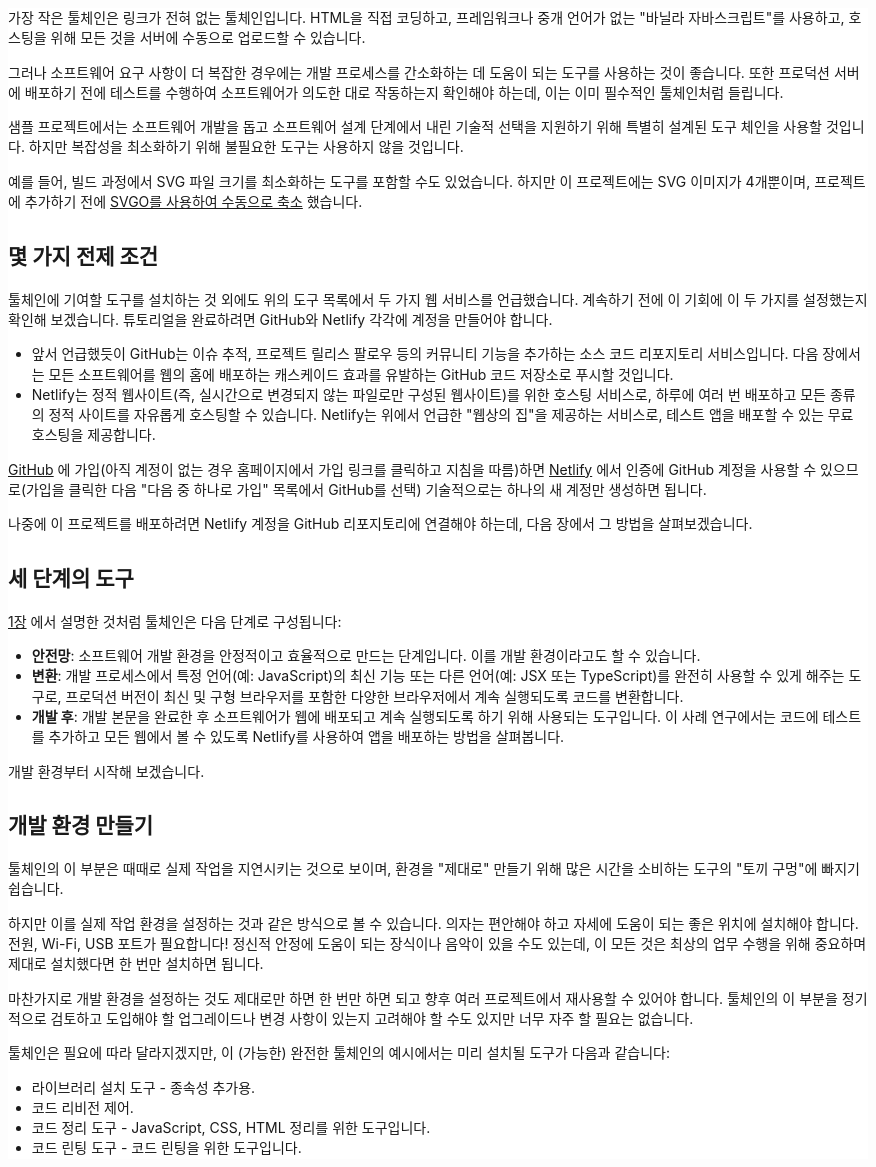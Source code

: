 가장 작은 툴체인은 링크가 전혀 없는 툴체인입니다. HTML을 직접 코딩하고, 프레임워크나 중개 언어가 없는 "바닐라 자바스크립트"를 사용하고, 호스팅을 위해 모든 것을 서버에 수동으로 업로드할 수 있습니다.

그러나 소프트웨어 요구 사항이 더 복잡한 경우에는 개발 프로세스를 간소화하는 데 도움이 되는 도구를 사용하는 것이 좋습니다. 또한 프로덕션 서버에 배포하기 전에 테스트를 수행하여 소프트웨어가 의도한 대로 작동하는지 확인해야 하는데, 이는 이미 필수적인 툴체인처럼 들립니다.

샘플 프로젝트에서는 소프트웨어 개발을 돕고 소프트웨어 설계 단계에서 내린 기술적 선택을 지원하기 위해 특별히 설계된 도구 체인을 사용할 것입니다. 하지만 복잡성을 최소화하기 위해 불필요한 도구는 사용하지 않을 것입니다.

예를 들어, 빌드 과정에서 SVG 파일 크기를 최소화하는 도구를 포함할 수도 있었습니다. 하지만 이 프로젝트에는 SVG 이미지가 4개뿐이며, 프로젝트에 추가하기 전에 [SVGO를 사용하여 수동으로 축소](https://www.npmjs.com/package/svgo) 했습니다.

## 몇 가지 전제 조건

툴체인에 기여할 도구를 설치하는 것 외에도 위의 도구 목록에서 두 가지 웹 서비스를 언급했습니다. 계속하기 전에 이 기회에 이 두 가지를 설정했는지 확인해 보겠습니다. 튜토리얼을 완료하려면 GitHub와 Netlify 각각에 계정을 만들어야 합니다.

- 앞서 언급했듯이 GitHub는 이슈 추적, 프로젝트 릴리스 팔로우 등의 커뮤니티 기능을 추가하는 소스 코드 리포지토리 서비스입니다. 다음 장에서는 모든 소프트웨어를 웹의 홈에 배포하는 캐스케이드 효과를 유발하는 GitHub 코드 저장소로 푸시할 것입니다.
- Netlify는 정적 웹사이트(즉, 실시간으로 변경되지 않는 파일로만 구성된 웹사이트)를 위한 호스팅 서비스로, 하루에 여러 번 배포하고 모든 종류의 정적 사이트를 자유롭게 호스팅할 수 있습니다. Netlify는 위에서 언급한 "웹상의 집"을 제공하는 서비스로, 테스트 앱을 배포할 수 있는 무료 호스팅을 제공합니다.

[GitHub](https://github.com/) 에 가입(아직 계정이 없는 경우 홈페이지에서 가입 링크를 클릭하고 지침을 따름)하면 [Netlify](https://www.netlify.com/) 에서 인증에 GitHub 계정을 사용할 수 있으므로(가입을 클릭한 다음 "다음 중 하나로 가입" 목록에서 GitHub를 선택) 기술적으로는 하나의 새 계정만 생성하면 됩니다.

나중에 이 프로젝트를 배포하려면 Netlify 계정을 GitHub 리포지토리에 연결해야 하는데, 다음 장에서 그 방법을 살펴보겠습니다.

## 세 단계의 도구

[1장](/ko/docs/Learn/Tools_and_testing/Understanding_client-side_tools/Overview) 에서 설명한 것처럼 툴체인은 다음 단계로 구성됩니다:

- **안전망**: 소프트웨어 개발 환경을 안정적이고 효율적으로 만드는 단계입니다. 이를 개발 환경이라고도 할 수 있습니다.
- **변환**: 개발 프로세스에서 특정 언어(예: JavaScript)의 최신 기능 또는 다른 언어(예: JSX 또는 TypeScript)를 완전히 사용할 수 있게 해주는 도구로, 프로덕션 버전이 최신 및 구형 브라우저를 포함한 다양한 브라우저에서 계속 실행되도록 코드를 변환합니다.
- **개발 후**: 개발 본문을 완료한 후 소프트웨어가 웹에 배포되고 계속 실행되도록 하기 위해 사용되는 도구입니다. 이 사례 연구에서는 코드에 테스트를 추가하고 모든 웹에서 볼 수 있도록 Netlify를 사용하여 앱을 배포하는 방법을 살펴봅니다.

개발 환경부터 시작해 보겠습니다.

## 개발 환경 만들기

툴체인의 이 부분은 때때로 실제 작업을 지연시키는 것으로 보이며, 환경을 "제대로" 만들기 위해 많은 시간을 소비하는 도구의 "토끼 구멍"에 빠지기 쉽습니다.

하지만 이를 실제 작업 환경을 설정하는 것과 같은 방식으로 볼 수 있습니다. 의자는 편안해야 하고 자세에 도움이 되는 좋은 위치에 설치해야 합니다. 전원, Wi-Fi, USB 포트가 필요합니다! 정신적 안정에 도움이 되는 장식이나 음악이 있을 수도 있는데, 이 모든 것은 최상의 업무 수행을 위해 중요하며 제대로 설치했다면 한 번만 설치하면 됩니다.

마찬가지로 개발 환경을 설정하는 것도 제대로만 하면 한 번만 하면 되고 향후 여러 프로젝트에서 재사용할 수 있어야 합니다. 툴체인의 이 부분을 정기적으로 검토하고 도입해야 할 업그레이드나 변경 사항이 있는지 고려해야 할 수도 있지만 너무 자주 할 필요는 없습니다.

툴체인은 필요에 따라 달라지겠지만, 이 (가능한) 완전한 툴체인의 예시에서는 미리 설치될 도구가 다음과 같습니다:

- 라이브러리 설치 도구 - 종속성 추가용.
- 코드 리비전 제어.
- 코드 정리 도구 - JavaScript, CSS, HTML 정리를 위한 도구입니다.
- 코드 린팅 도구 - 코드 린팅을 위한 도구입니다.
